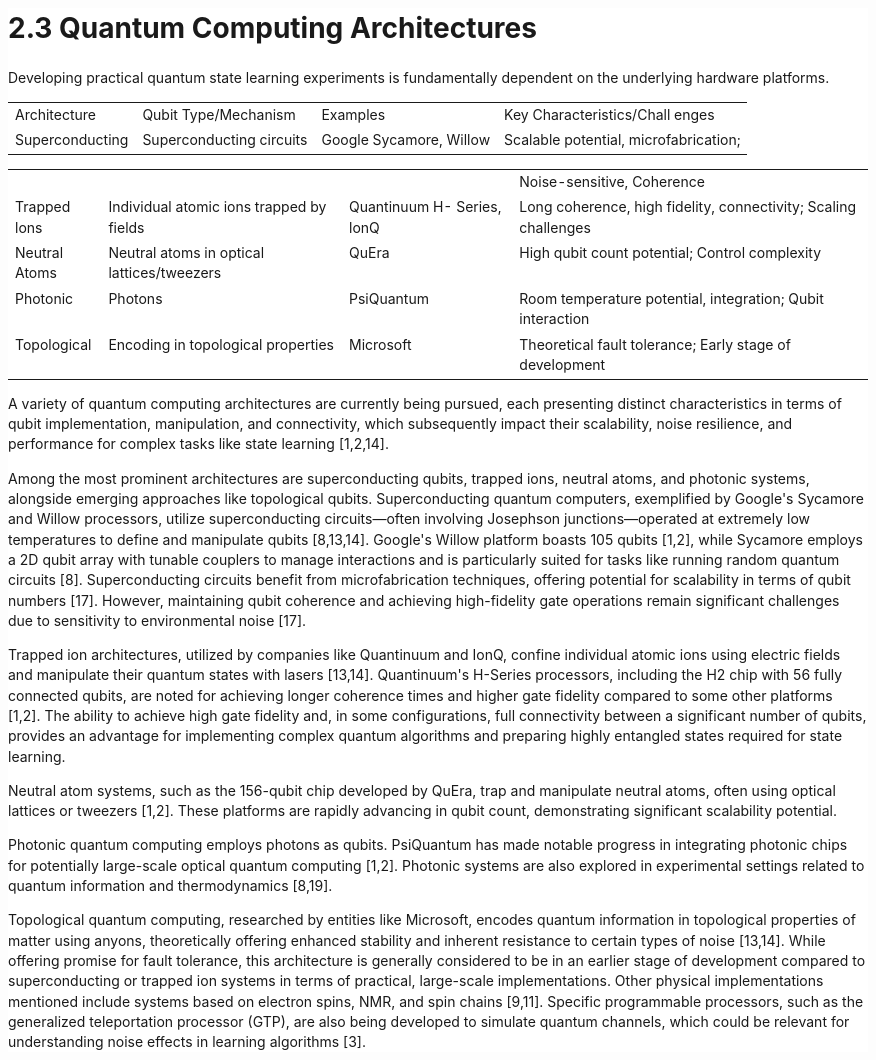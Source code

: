 # 2.3 Quantum Computing Architectures  

Developing practical quantum state learning experiments is fundamentally dependent on the underlying hardware platforms.  

<html><body><table><tr><td>Architecture</td><td>Qubit Type/Mechanism</td><td>Examples</td><td>Key Characteristics/Chall enges</td></tr><tr><td>Superconducting</td><td>Superconducting circuits</td><td>Google Sycamore, Willow</td><td>Scalable potential, microfabrication;</td></tr></table></body></html>  

<html><body><table><tr><td></td><td></td><td></td><td>Noise-sensitive, Coherence</td></tr><tr><td>Trapped lons</td><td>Individual atomic ions trapped by fields</td><td>Quantinuum H- Series, lonQ</td><td>Long coherence, high fidelity, connectivity; Scaling challenges</td></tr><tr><td>Neutral Atoms</td><td>Neutral atoms in optical lattices/tweezers</td><td>QuEra</td><td>High qubit count potential; Control complexity</td></tr><tr><td>Photonic</td><td>Photons</td><td>PsiQuantum</td><td>Room temperature potential, integration; Qubit interaction</td></tr><tr><td>Topological</td><td>Encoding in topological properties</td><td>Microsoft</td><td>Theoretical fault tolerance; Early stage of development</td></tr></table></body></html>  

A variety of quantum computing architectures are currently being pursued, each presenting distinct characteristics in terms of qubit implementation, manipulation, and connectivity, which subsequently impact their scalability, noise resilience, and performance for complex tasks like state learning [1,2,14].  

Among the most prominent architectures are superconducting qubits, trapped ions, neutral atoms, and photonic systems, alongside emerging approaches like topological qubits. Superconducting quantum computers, exemplified by Google's Sycamore and Willow processors, utilize superconducting circuits—often involving Josephson junctions—operated at extremely low temperatures to define and manipulate qubits [8,13,14]. Google's Willow platform boasts 105 qubits [1,2], while Sycamore employs a 2D qubit array with tunable couplers to manage interactions and is particularly suited for tasks like running random quantum circuits [8]. Superconducting circuits benefit from microfabrication techniques, offering potential for scalability in terms of qubit numbers [17]. However, maintaining qubit coherence and achieving high-fidelity gate operations remain significant challenges due to sensitivity to environmental noise [17].  

Trapped ion architectures, utilized by companies like Quantinuum and IonQ, confine individual atomic ions using electric fields and manipulate their quantum states with lasers [13,14]. Quantinuum's H-Series processors, including the H2 chip with 56 fully connected qubits, are noted for achieving longer coherence times and higher gate fidelity compared to some other platforms [1,2]. The ability to achieve high gate fidelity and, in some configurations, full connectivity between a significant number of qubits, provides an advantage for implementing complex quantum algorithms and preparing highly entangled states required for state learning.  

Neutral atom systems, such as the 156-qubit chip developed by QuEra, trap and manipulate neutral atoms, often using optical lattices or tweezers [1,2]. These platforms are rapidly advancing in qubit count, demonstrating significant scalability potential.​  

Photonic quantum computing employs photons as qubits. PsiQuantum has made notable progress in integrating photonic chips for potentially large-scale optical quantum computing [1,2]. Photonic systems are also explored in experimental settings related to quantum information and thermodynamics [8,19].  

Topological quantum computing, researched by entities like Microsoft, encodes quantum information in topological properties of matter using anyons, theoretically offering enhanced stability and inherent resistance to certain types of noise [13,14]. While offering promise for fault tolerance, this architecture is generally considered to be in an earlier stage of development compared to superconducting or trapped ion systems in terms of practical, large-scale implementations. Other physical implementations mentioned include systems based on electron spins, NMR, and spin chains [9,11]. Specific programmable processors, such as the generalized teleportation processor (GTP), are also being developed to simulate quantum channels, which could be relevant for understanding noise effects in learning algorithms [3].  

